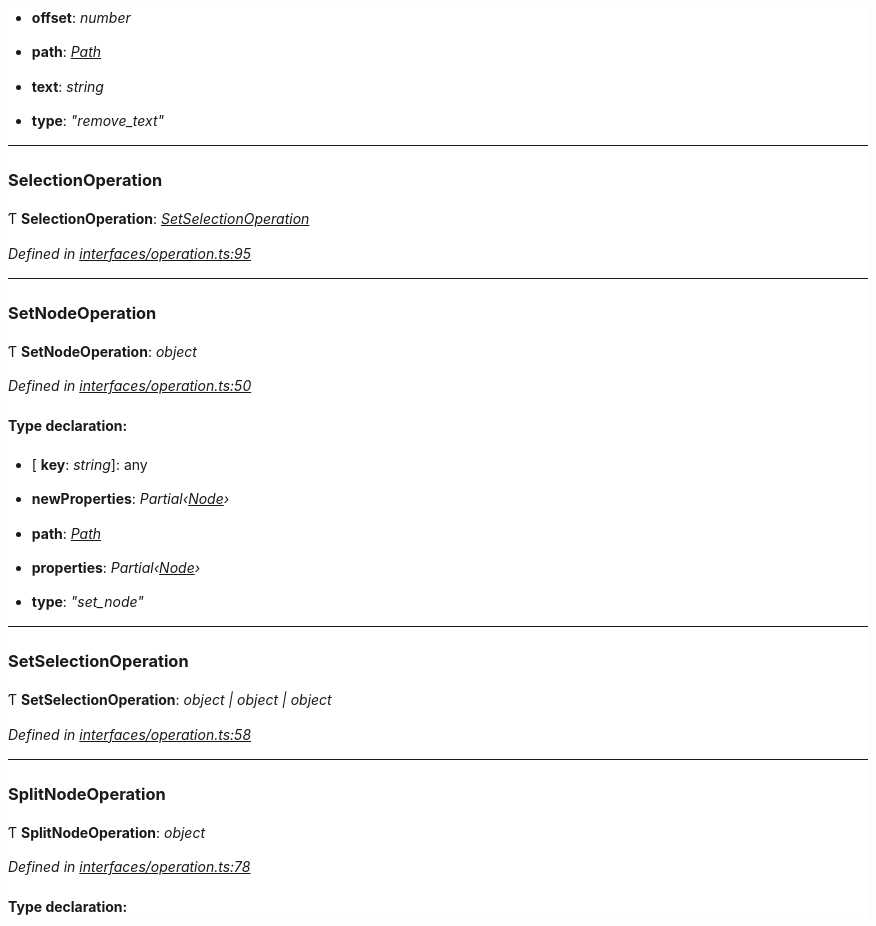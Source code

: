 * **offset**: *number*

* **path**: *[Path](_interfaces_path_.md#path)*

* **text**: *string*

* **type**: *"remove_text"*

___

###  SelectionOperation

Ƭ **SelectionOperation**: *[SetSelectionOperation](_interfaces_operation_.md#setselectionoperation)*

*Defined in [interfaces/operation.ts:95](https://github.com/horacioh/slate/blob/b3461bd5/packages/slate/src/interfaces/operation.ts#L95)*

___

###  SetNodeOperation

Ƭ **SetNodeOperation**: *object*

*Defined in [interfaces/operation.ts:50](https://github.com/horacioh/slate/blob/b3461bd5/packages/slate/src/interfaces/operation.ts#L50)*

#### Type declaration:

* \[ **key**: *string*\]: any

* **newProperties**: *Partial‹[Node](_interfaces_node_.md#node)›*

* **path**: *[Path](_interfaces_path_.md#path)*

* **properties**: *Partial‹[Node](_interfaces_node_.md#node)›*

* **type**: *"set_node"*

___

###  SetSelectionOperation

Ƭ **SetSelectionOperation**: *object | object | object*

*Defined in [interfaces/operation.ts:58](https://github.com/horacioh/slate/blob/b3461bd5/packages/slate/src/interfaces/operation.ts#L58)*

___

###  SplitNodeOperation

Ƭ **SplitNodeOperation**: *object*

*Defined in [interfaces/operation.ts:78](https://github.com/horacioh/slate/blob/b3461bd5/packages/slate/src/interfaces/operation.ts#L78)*

#### Type declaration:
